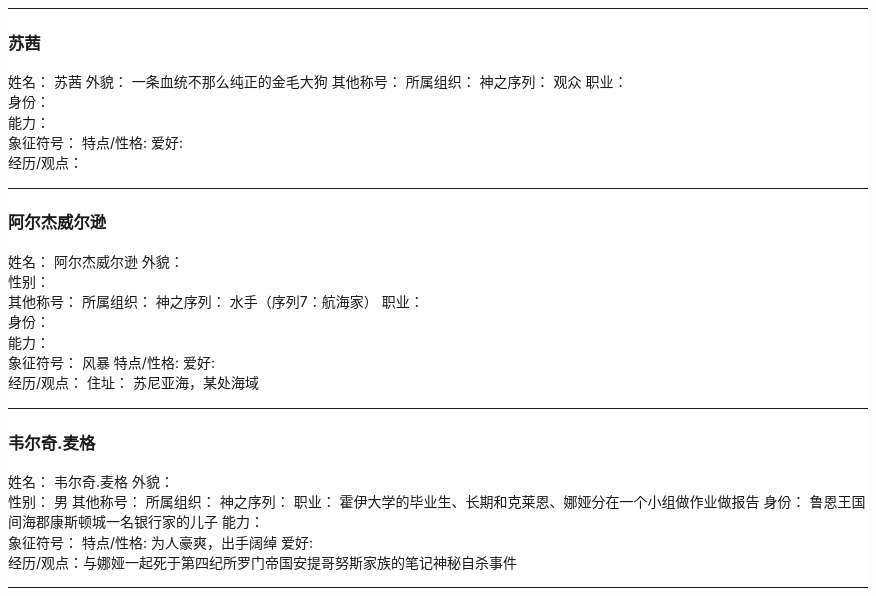 
---

### 苏茜
姓名：     苏茜
外貌：     一条血统不那么纯正的金毛大狗
其他称号： 
所属组织： 
神之序列： 观众
职业：     
身份：     
能力：     
象征符号： 
特点/性格: 
爱好:      
经历/观点：

---

### 阿尔杰威尔逊



姓名：     阿尔杰威尔逊
外貌：     
性别：     
其他称号： 
所属组织： 
神之序列： 水手（序列7：航海家）
职业：     
身份：     
能力：     
象征符号： 风暴
特点/性格: 
爱好:      
经历/观点： 
住址：      苏尼亚海，某处海域


---

### 韦尔奇.麦格

姓名：     韦尔奇.麦格
外貌：     
性别：     男
其他称号： 
所属组织： 
神之序列： 
职业：     霍伊大学的毕业生、长期和克莱恩、娜娅分在一个小组做作业做报告
身份：     鲁恩王国间海郡康斯顿城一名银行家的儿子
能力：     
象征符号： 
特点/性格: 为人豪爽，出手阔绰
爱好:      
经历/观点：与娜娅一起死于第四纪所罗门帝国安提哥努斯家族的笔记神秘自杀事件

---